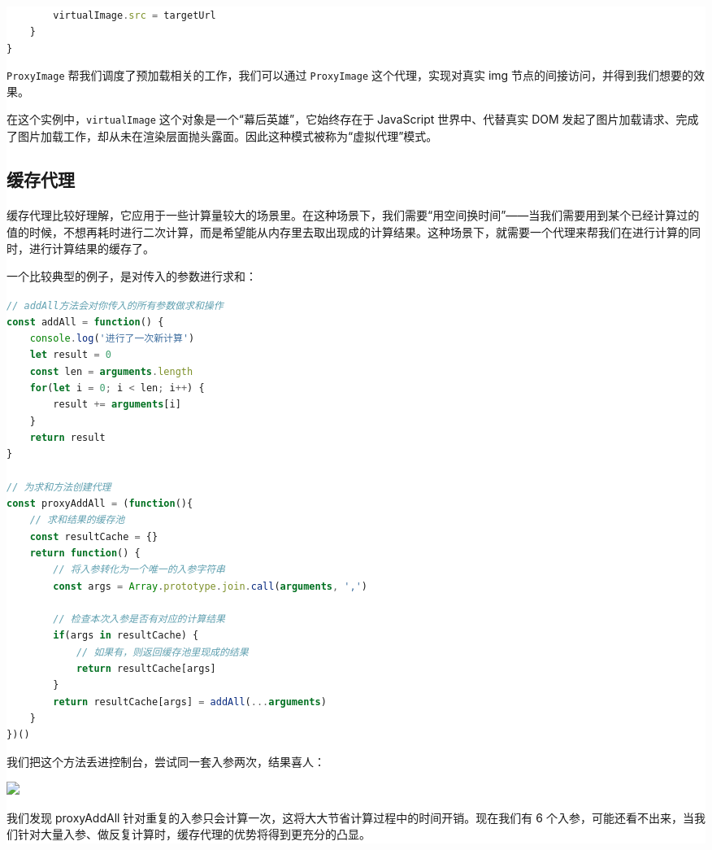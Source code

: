 ```javascript
        virtualImage.src = targetUrl
    }
}
```

`ProxyImage` 帮我们调度了预加载相关的工作，我们可以通过 `ProxyImage` 这个代理，实现对真实 img 节点的间接访问，并得到我们想要的效果。    

在这个实例中，`virtualImage` 这个对象是一个“幕后英雄”，它始终存在于 JavaScript 世界中、代替真实 DOM 发起了图片加载请求、完成了图片加载工作，却从未在渲染层面抛头露面。因此这种模式被称为“虚拟代理”模式。   

  

## 缓存代理

缓存代理比较好理解，它应用于一些计算量较大的场景里。在这种场景下，我们需要“用空间换时间”——当我们需要用到某个已经计算过的值的时候，不想再耗时进行二次计算，而是希望能从内存里去取出现成的计算结果。这种场景下，就需要一个代理来帮我们在进行计算的同时，进行计算结果的缓存了。   

一个比较典型的例子，是对传入的参数进行求和：   

```javascript
// addAll方法会对你传入的所有参数做求和操作
const addAll = function() {
    console.log('进行了一次新计算')
    let result = 0
    const len = arguments.length
    for(let i = 0; i < len; i++) {
        result += arguments[i]
    }
    return result
}

// 为求和方法创建代理
const proxyAddAll = (function(){
    // 求和结果的缓存池
    const resultCache = {}
    return function() {
        // 将入参转化为一个唯一的入参字符串
        const args = Array.prototype.join.call(arguments, ',')
        
        // 检查本次入参是否有对应的计算结果
        if(args in resultCache) {
            // 如果有，则返回缓存池里现成的结果
            return resultCache[args]
        }
        return resultCache[args] = addAll(...arguments)
    }
})()
```

我们把这个方法丢进控制台，尝试同一套入参两次，结果喜人：   

![](https://p1-jj.byteimg.com/tos-cn-i-t2oaga2asx/gold-user-assets/2019/4/3/169e33b9b6895e00~tplv-t2oaga2asx-image.image)

我们发现 proxyAddAll 针对重复的入参只会计算一次，这将大大节省计算过程中的时间开销。现在我们有 6 个入参，可能还看不出来，当我们针对大量入参、做反复计算时，缓存代理的优势将得到更充分的凸显。
